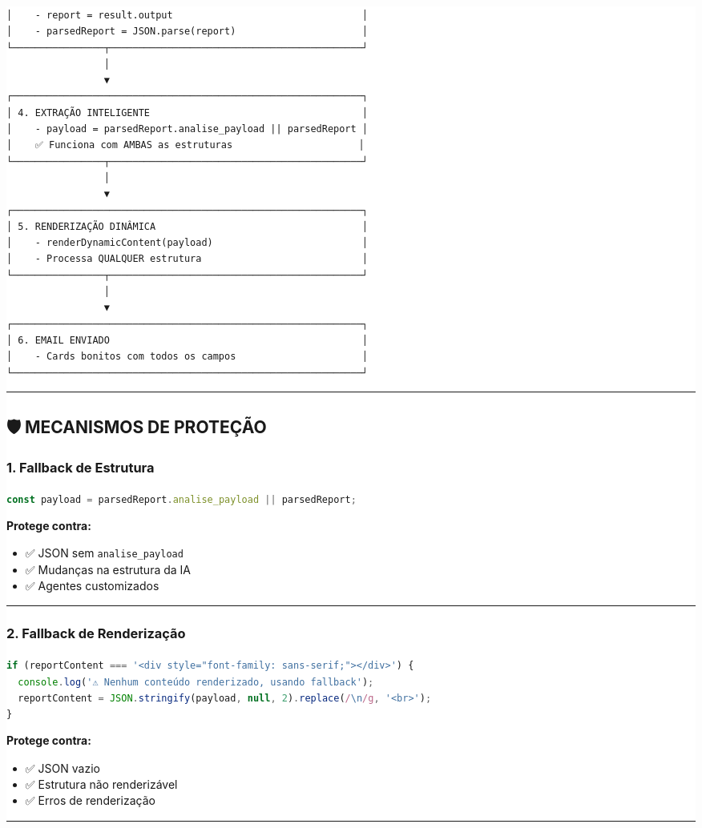 ```
│    - report = result.output                                 │
│    - parsedReport = JSON.parse(report)                      │
└────────────────┬────────────────────────────────────────────┘
                 │
                 ▼
┌─────────────────────────────────────────────────────────────┐
│ 4. EXTRAÇÃO INTELIGENTE                                     │
│    - payload = parsedReport.analise_payload || parsedReport │
│    ✅ Funciona com AMBAS as estruturas                      │
└────────────────┬────────────────────────────────────────────┘
                 │
                 ▼
┌─────────────────────────────────────────────────────────────┐
│ 5. RENDERIZAÇÃO DINÂMICA                                    │
│    - renderDynamicContent(payload)                          │
│    - Processa QUALQUER estrutura                            │
└────────────────┬────────────────────────────────────────────┘
                 │
                 ▼
┌─────────────────────────────────────────────────────────────┐
│ 6. EMAIL ENVIADO                                            │
│    - Cards bonitos com todos os campos                      │
└─────────────────────────────────────────────────────────────┘
```

---

## 🛡️ MECANISMOS DE PROTEÇÃO

### **1. Fallback de Estrutura**

```typescript
const payload = parsedReport.analise_payload || parsedReport;
```

**Protege contra:**
- ✅ JSON sem `analise_payload`
- ✅ Mudanças na estrutura da IA
- ✅ Agentes customizados

---

### **2. Fallback de Renderização**

```typescript
if (reportContent === '<div style="font-family: sans-serif;"></div>') {
  console.log('⚠️ Nenhum conteúdo renderizado, usando fallback');
  reportContent = JSON.stringify(payload, null, 2).replace(/\n/g, '<br>');
}
```

**Protege contra:**
- ✅ JSON vazio
- ✅ Estrutura não renderizável
- ✅ Erros de renderização

---